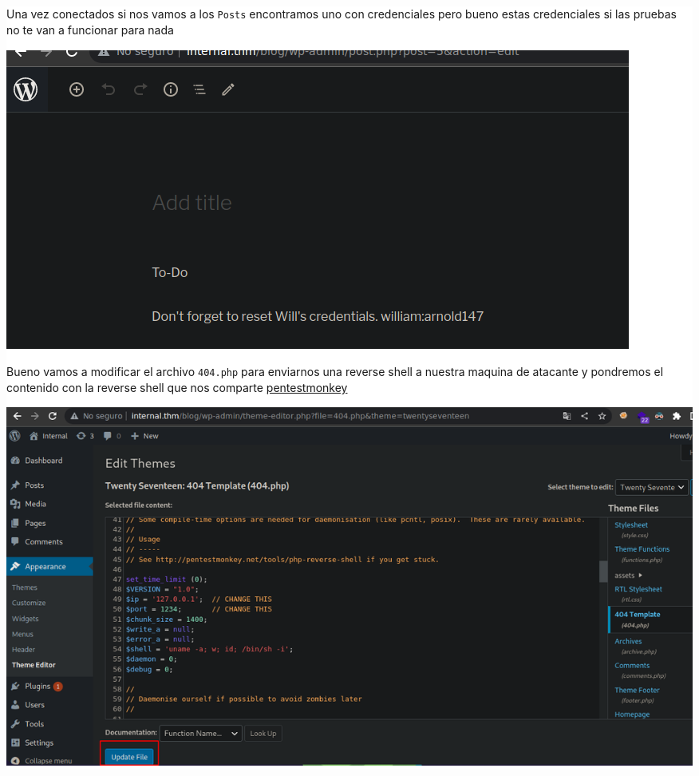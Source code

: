 Una vez conectados si nos vamos a los `Posts` encontramos uno con credenciales pero bueno estas credenciales si las pruebas no te van a funcionar para nada 

![](/assets/images/try-writeup-internal/Web9.png)

Bueno vamos a modificar el archivo `404.php` para enviarnos una reverse shell a nuestra maquina de atacante y pondremos el contenido con la reverse shell que nos comparte [pentestmonkey](https://raw.githubusercontent.com/pentestmonkey/php-reverse-shell/master/php-reverse-shell.php)

![](/assets/images/try-writeup-internal/Web10.png)
